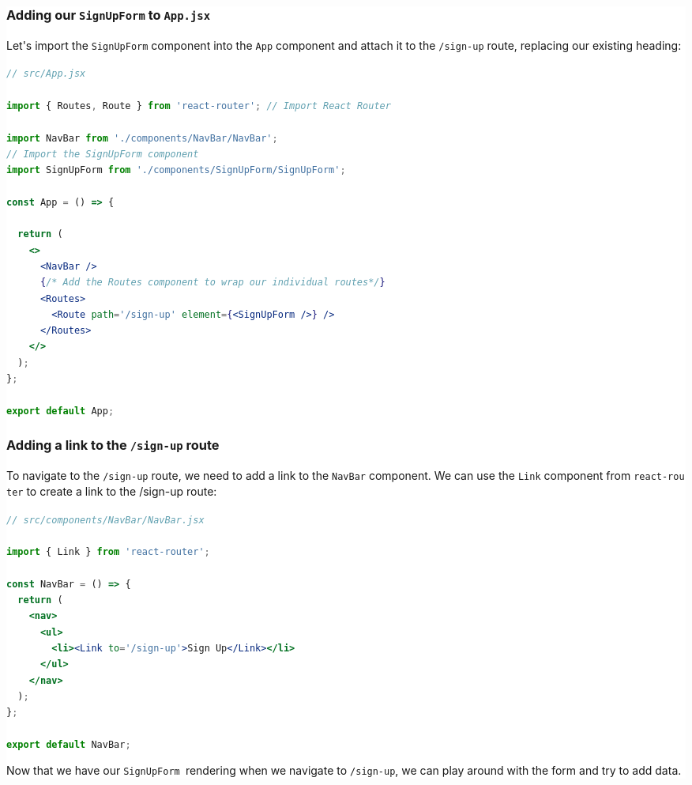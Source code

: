 ### Adding our `SignUpForm` to `App.jsx`
Let's import the `SignUpForm` component into the `App` component and attach it to the `/sign-up` route, replacing our existing heading:

```jsx
// src/App.jsx

import { Routes, Route } from 'react-router'; // Import React Router

import NavBar from './components/NavBar/NavBar';
// Import the SignUpForm component
import SignUpForm from './components/SignUpForm/SignUpForm';

const App = () => {

  return (
    <>
      <NavBar />
      {/* Add the Routes component to wrap our individual routes*/}
      <Routes>
        <Route path='/sign-up' element={<SignUpForm />} />
      </Routes>
    </>
  );
};

export default App;
```

### Adding a link to the `/sign-up` route
To navigate to the `/sign-up` route, we need to add a link to the `NavBar` component. We can use the `Link` component from `react-router` to create a link to the /sign-up route:

```jsx
// src/components/NavBar/NavBar.jsx

import { Link } from 'react-router';

const NavBar = () => {
  return (
    <nav>
      <ul>
        <li><Link to='/sign-up'>Sign Up</Link></li>
      </ul>
    </nav>
  );
};

export default NavBar;
```

Now that we have our `SignUpForm `rendering when we navigate to `/sign-up`, we can play around with the form and try to add data.

